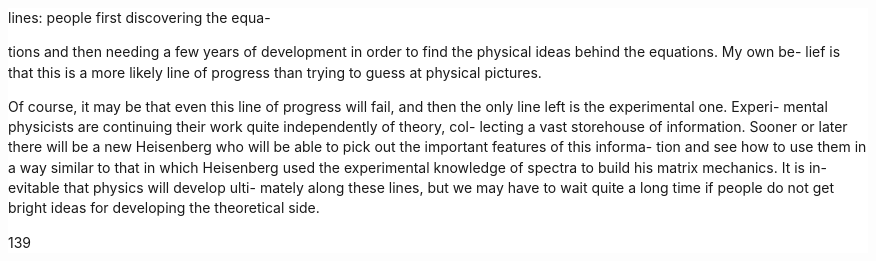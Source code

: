 lines: people first discovering the equa- 



tions and then needing a few years of 
development in order to find the physical 
ideas behind the equations. My own be- 
lief is that this is a more likely line of 
progress than trying to guess at physical 
pictures. 

Of course, it may be that even this line 
of progress will fail, and then the only 
line left is the experimental one. Experi- 
mental physicists are continuing their 
work quite independently of theory, col- 
lecting a vast storehouse of information. 
Sooner or later there will be a new 
Heisenberg who will be able to pick out 
the important features of this informa- 
tion and see how to use them in a way 
similar to that in which Heisenberg used 
the experimental knowledge of spectra 
to build his matrix mechanics. It is in- 
evitable that physics will develop ulti- 
mately along these lines, but we may 
have to wait quite a long time if people 
do not get bright ideas for developing 
the theoretical side. 



139 


